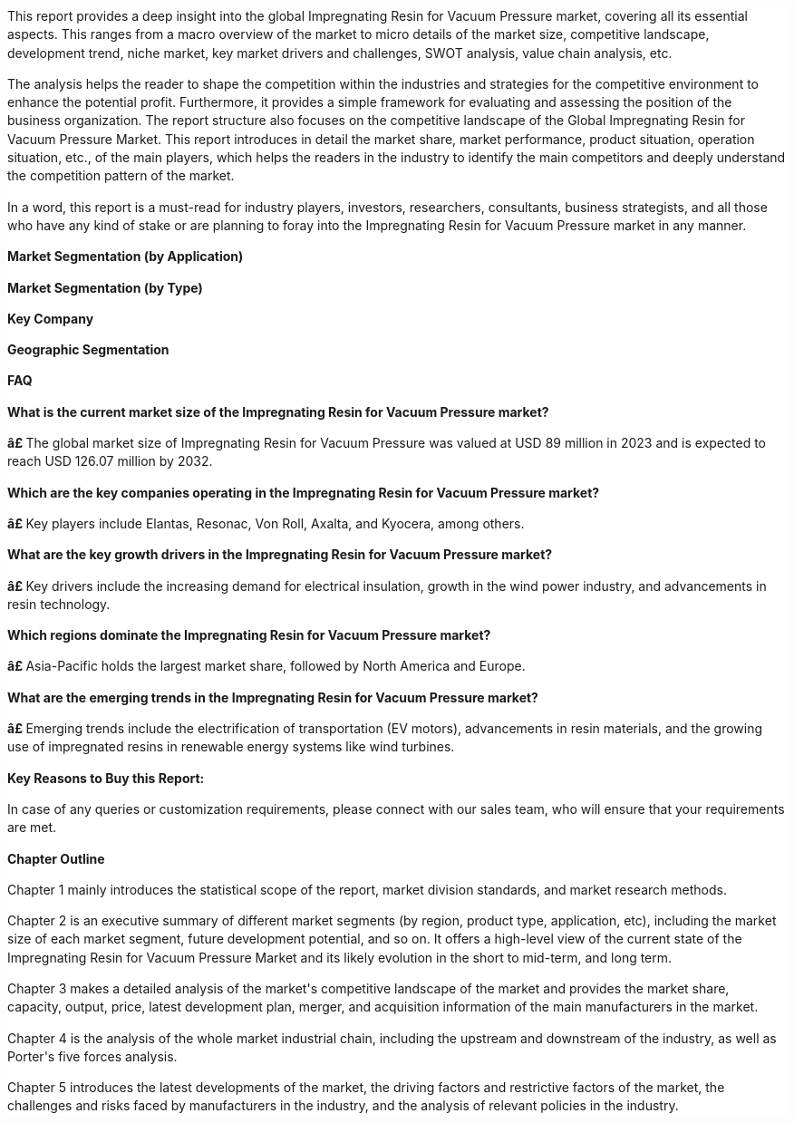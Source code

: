 </p><p>This report provides a deep insight into the global Impregnating Resin for Vacuum Pressure market, covering all its essential aspects. This ranges from a macro overview of the market to micro details of the market size, competitive landscape, development trend, niche market, key market drivers and challenges, SWOT analysis, value chain analysis, etc.</p><p>
</p><p>The analysis helps the reader to shape the competition within the industries and strategies for the competitive environment to enhance the potential profit. Furthermore, it provides a simple framework for evaluating and assessing the position of the business organization. The report structure also focuses on the competitive landscape of the Global Impregnating Resin for Vacuum Pressure Market. This report introduces in detail the market share, market performance, product situation, operation situation, etc., of the main players, which helps the readers in the industry to identify the main competitors and deeply understand the competition pattern of the market.</p><p>
</p><p>In a word, this report is a must-read for industry players, investors, researchers, consultants, business strategists, and all those who have any kind of stake or are planning to foray into the Impregnating Resin for Vacuum Pressure market in any manner.</p><p>
<strong>Market Segmentation (by Application)</strong></p><p>
</p><p>
<strong>Market Segmentation (by Type)</strong></p><p>
</p><p>
<strong>Key Company</strong></p><p>
</p><p>
<strong>Geographic Segmentation</strong></p><p>
</p><p>
<strong>FAQ</strong></p><p>
</p><p><strong>What is the current market size of the Impregnating Resin for Vacuum Pressure market?</strong></p><p>
</p><p><strong>â£ </strong>The global market size of Impregnating Resin for Vacuum Pressure was valued at USD 89 million in 2023 and is expected to reach USD 126.07 million by 2032.</p><p>
</p><p><strong>Which are the key companies operating in the Impregnating Resin for Vacuum Pressure market?</strong></p><p>
</p><p><strong>â£ </strong>Key players include Elantas, Resonac, Von Roll, Axalta, and Kyocera, among others.</p><p>
</p><p><strong>What are the key growth drivers in the Impregnating Resin for Vacuum Pressure market?</strong></p><p>
</p><p><strong>â£ </strong>Key drivers include the increasing demand for electrical insulation, growth in the wind power industry, and advancements in resin technology.</p><p>
</p><p><strong>Which regions dominate the Impregnating Resin for Vacuum Pressure market?</strong></p><p>
</p><p><strong>â£ </strong>Asia-Pacific holds the largest market share, followed by North America and Europe.</p><p>
</p><p><strong>What are the emerging trends in the Impregnating Resin for Vacuum Pressure market?</strong></p><p>
</p><p><strong>â£ </strong>Emerging trends include the electrification of transportation (EV motors), advancements in resin materials, and the growing use of impregnated resins in renewable energy systems like wind turbines.</p><p>
</p><p>
<strong>Key Reasons to Buy this Report:</strong></p><p>
</p><p>
In case of any queries or customization requirements, please connect with our sales team, who will ensure that your requirements are met.</p><p>
<strong>Chapter Outline</strong></p><p>
Chapter 1 mainly introduces the statistical scope of the report, market division standards, and market research methods.</p><p>
Chapter 2 is an executive summary of different market segments (by region, product type, application, etc), including the market size of each market segment, future development potential, and so on. It offers a high-level view of the current state of the Impregnating Resin for Vacuum Pressure Market and its likely evolution in the short to mid-term, and long term.</p><p>
Chapter 3 makes a detailed analysis of the market's competitive landscape of the market and provides the market share, capacity, output, price, latest development plan, merger, and acquisition information of the main manufacturers in the market.</p><p>
Chapter 4 is the analysis of the whole market industrial chain, including the upstream and downstream of the industry, as well as Porter's five forces analysis.</p><p>
Chapter 5 introduces the latest developments of the market, the driving factors and restrictive factors of the market, the challenges and risks faced by manufacturers in the industry, and the analysis of relevant policies in the industry.</p><p>